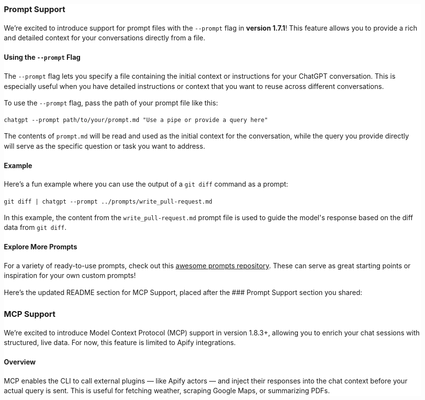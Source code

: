 ### Prompt Support

We’re excited to introduce support for prompt files with the `--prompt` flag in **version 1.7.1**! This feature
allows you to provide a rich and detailed context for your conversations directly from a file.

#### Using the `--prompt` Flag

The `--prompt` flag lets you specify a file containing the initial context or instructions for your ChatGPT
conversation. This is especially useful when you have detailed instructions or context that you want to reuse across
different conversations.

To use the `--prompt` flag, pass the path of your prompt file like this:

```shell
chatgpt --prompt path/to/your/prompt.md "Use a pipe or provide a query here"
```

The contents of `prompt.md` will be read and used as the initial context for the conversation, while the query you
provide directly will serve as the specific question or task you want to address.

#### Example

Here’s a fun example where you can use the output of a `git diff` command as a prompt:

```shell
git diff | chatgpt --prompt ../prompts/write_pull-request.md
```

In this example, the content from the `write_pull-request.md` prompt file is used to guide the model's response based on
the diff data from `git diff`.

#### Explore More Prompts

For a variety of ready-to-use prompts, check out this [awesome prompts repository](https://github.com/kardolus/prompts).
These can serve as great starting points or inspiration for your own custom prompts!

Here’s the updated README section for MCP Support, placed after the ### Prompt Support section you shared:

### MCP Support

We’re excited to introduce Model Context Protocol (MCP) support in version 1.8.3+, allowing you to enrich your chat
sessions with structured, live data. For now, this feature is limited to Apify integrations.

#### Overview

MCP enables the CLI to call external plugins — like Apify actors — and inject their responses into the chat context
before your actual query is sent. This is useful for fetching weather, scraping Google Maps, or summarizing PDFs.
